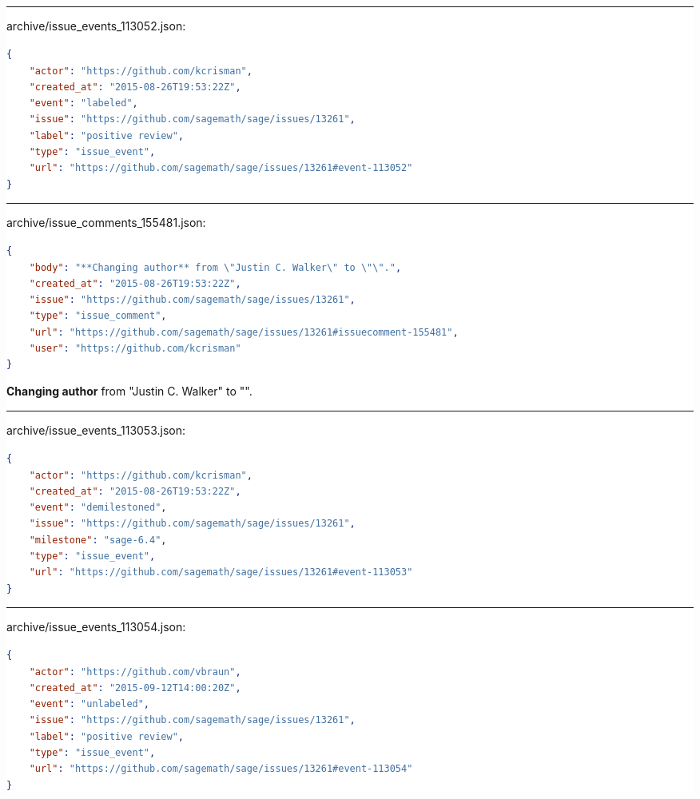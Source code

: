 

---

archive/issue_events_113052.json:
```json
{
    "actor": "https://github.com/kcrisman",
    "created_at": "2015-08-26T19:53:22Z",
    "event": "labeled",
    "issue": "https://github.com/sagemath/sage/issues/13261",
    "label": "positive review",
    "type": "issue_event",
    "url": "https://github.com/sagemath/sage/issues/13261#event-113052"
}
```



---

archive/issue_comments_155481.json:
```json
{
    "body": "**Changing author** from \"Justin C. Walker\" to \"\".",
    "created_at": "2015-08-26T19:53:22Z",
    "issue": "https://github.com/sagemath/sage/issues/13261",
    "type": "issue_comment",
    "url": "https://github.com/sagemath/sage/issues/13261#issuecomment-155481",
    "user": "https://github.com/kcrisman"
}
```

**Changing author** from "Justin C. Walker" to "".



---

archive/issue_events_113053.json:
```json
{
    "actor": "https://github.com/kcrisman",
    "created_at": "2015-08-26T19:53:22Z",
    "event": "demilestoned",
    "issue": "https://github.com/sagemath/sage/issues/13261",
    "milestone": "sage-6.4",
    "type": "issue_event",
    "url": "https://github.com/sagemath/sage/issues/13261#event-113053"
}
```



---

archive/issue_events_113054.json:
```json
{
    "actor": "https://github.com/vbraun",
    "created_at": "2015-09-12T14:00:20Z",
    "event": "unlabeled",
    "issue": "https://github.com/sagemath/sage/issues/13261",
    "label": "positive review",
    "type": "issue_event",
    "url": "https://github.com/sagemath/sage/issues/13261#event-113054"
}
```
